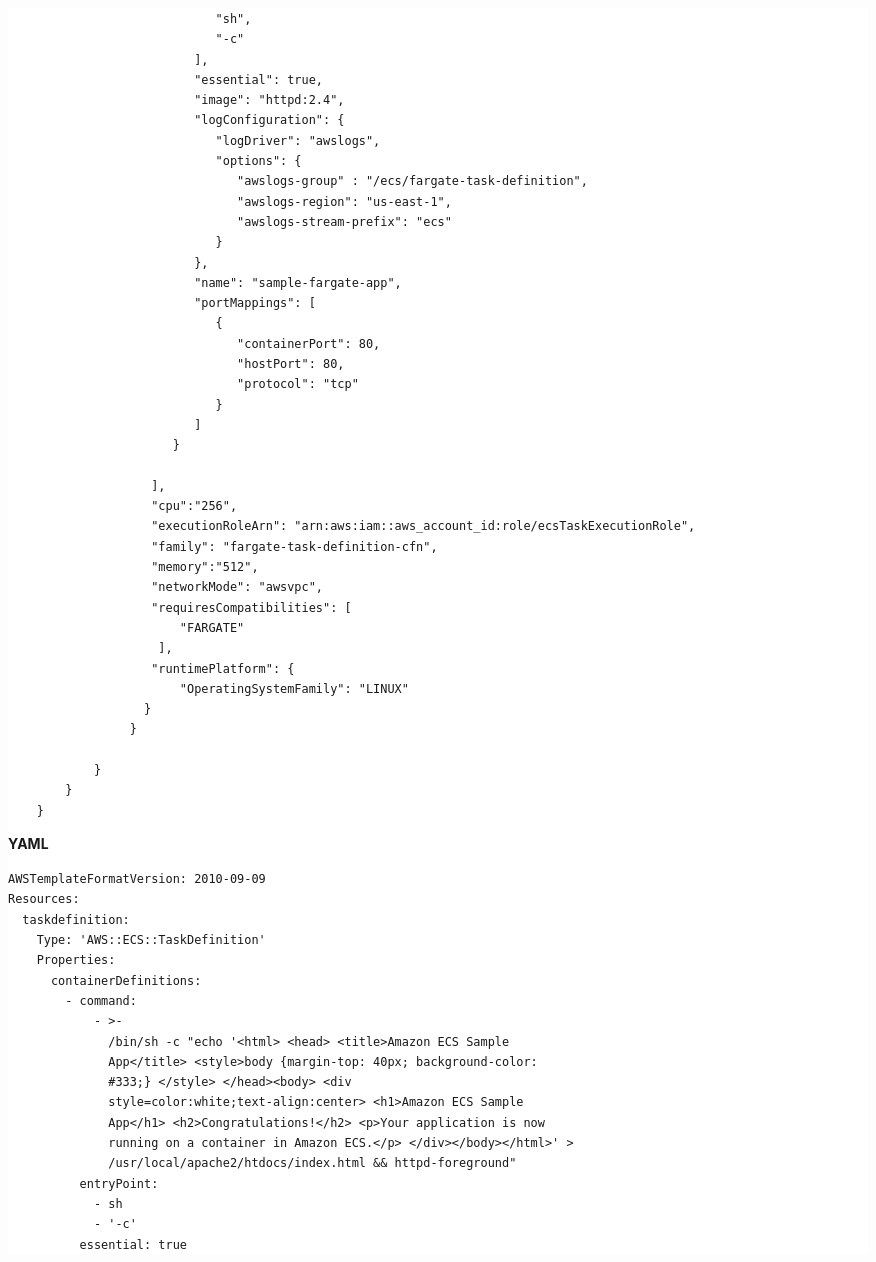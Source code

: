 ```
                             "sh",
                             "-c"
                          ],
                          "essential": true,
                          "image": "httpd:2.4",
                          "logConfiguration": { 
                             "logDriver": "awslogs",
                             "options": { 
                                "awslogs-group" : "/ecs/fargate-task-definition",
                                "awslogs-region": "us-east-1",
                                "awslogs-stream-prefix": "ecs"
                             }
                          },
                          "name": "sample-fargate-app",
                          "portMappings": [ 
                             { 
                                "containerPort": 80,
                                "hostPort": 80,
                                "protocol": "tcp"
                             }
                          ]
                       }

                    ],
                    "cpu":"256",
                    "executionRoleArn": "arn:aws:iam::aws_account_id:role/ecsTaskExecutionRole",
                    "family": "fargate-task-definition-cfn",
                    "memory":"512",
                    "networkMode": "awsvpc",
                    "requiresCompatibilities": [ 
                        "FARGATE" 
                     ],
                    "runtimePlatform": {
                        "OperatingSystemFamily": "LINUX"
                   }
                 }
                
            }
        }
    }
```

**YAML**

```
AWSTemplateFormatVersion: 2010-09-09
Resources:
  taskdefinition:
    Type: 'AWS::ECS::TaskDefinition'
    Properties:
      containerDefinitions:
        - command:
            - >-
              /bin/sh -c "echo '<html> <head> <title>Amazon ECS Sample
              App</title> <style>body {margin-top: 40px; background-color:
              #333;} </style> </head><body> <div
              style=color:white;text-align:center> <h1>Amazon ECS Sample
              App</h1> <h2>Congratulations!</h2> <p>Your application is now
              running on a container in Amazon ECS.</p> </div></body></html>' > 
              /usr/local/apache2/htdocs/index.html && httpd-foreground"
          entryPoint:
            - sh
            - '-c'
          essential: true
```